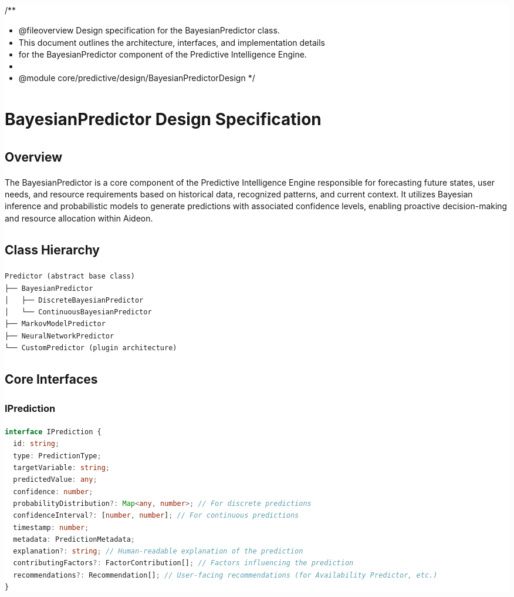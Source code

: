 /**
 * @fileoverview Design specification for the BayesianPredictor class.
 * This document outlines the architecture, interfaces, and implementation details
 * for the BayesianPredictor component of the Predictive Intelligence Engine.
 * 
 * @module core/predictive/design/BayesianPredictorDesign
 */

# BayesianPredictor Design Specification

## Overview

The BayesianPredictor is a core component of the Predictive Intelligence Engine responsible for forecasting future states, user needs, and resource requirements based on historical data, recognized patterns, and current context. It utilizes Bayesian inference and probabilistic models to generate predictions with associated confidence levels, enabling proactive decision-making and resource allocation within Aideon.

## Class Hierarchy

```
Predictor (abstract base class)
├── BayesianPredictor
│   ├── DiscreteBayesianPredictor
│   └── ContinuousBayesianPredictor
├── MarkovModelPredictor
├── NeuralNetworkPredictor
└── CustomPredictor (plugin architecture)
```

## Core Interfaces

### IPrediction

```typescript
interface IPrediction {
  id: string;
  type: PredictionType;
  targetVariable: string;
  predictedValue: any;
  confidence: number;
  probabilityDistribution?: Map<any, number>; // For discrete predictions
  confidenceInterval?: [number, number]; // For continuous predictions
  timestamp: number;
  metadata: PredictionMetadata;
  explanation?: string; // Human-readable explanation of the prediction
  contributingFactors?: FactorContribution[]; // Factors influencing the prediction
  recommendations?: Recommendation[]; // User-facing recommendations (for Availability Predictor, etc.)
}
```
